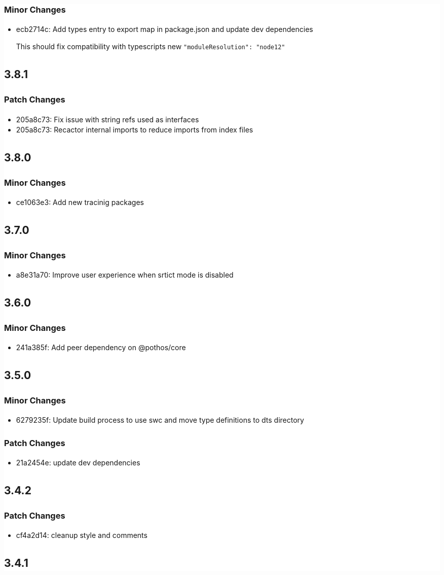 ### Minor Changes

- ecb2714c: Add types entry to export map in package.json and update dev dependencies

  This should fix compatibility with typescripts new `"moduleResolution": "node12"`

## 3.8.1

### Patch Changes

- 205a8c73: Fix issue with string refs used as interfaces
- 205a8c73: Recactor internal imports to reduce imports from index files

## 3.8.0

### Minor Changes

- ce1063e3: Add new tracinig packages

## 3.7.0

### Minor Changes

- a8e31a70: Improve user experience when srtict mode is disabled

## 3.6.0

### Minor Changes

- 241a385f: Add peer dependency on @pothos/core

## 3.5.0

### Minor Changes

- 6279235f: Update build process to use swc and move type definitions to dts directory

### Patch Changes

- 21a2454e: update dev dependencies

## 3.4.2

### Patch Changes

- cf4a2d14: cleanup style and comments

## 3.4.1
